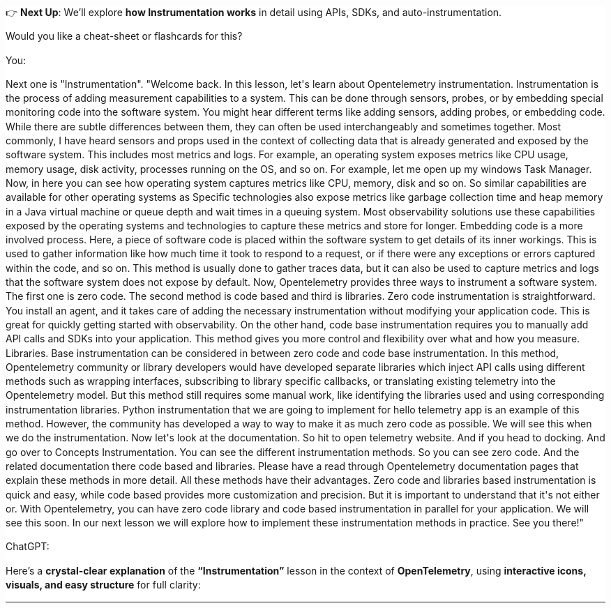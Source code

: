 👉 **Next Up**: We’ll explore **how Instrumentation works** in detail using APIs, SDKs, and auto-instrumentation.

Would you like a cheat-sheet or flashcards for this?

You: 

Next one is "Instrumentation". "Welcome back. In this lesson, let's learn about Opentelemetry instrumentation. Instrumentation is the process of adding measurement capabilities to a system. This can be done through sensors, probes, or by embedding special monitoring code into the software system. You might hear different terms like adding sensors, adding probes, or embedding code. While there are subtle differences between them, they can often be used interchangeably and sometimes together. Most commonly, I have heard sensors and props used in the context of collecting data that is already generated and exposed by the software system. This includes most metrics and logs. For example, an operating system exposes metrics like CPU usage, memory usage, disk activity, processes running on the OS, and so on. For example, let me open up my windows Task Manager. Now, in here you can see how operating system captures metrics like CPU, memory, disk and so on. So similar capabilities are available for other operating systems as Specific technologies also expose metrics like garbage collection time and heap memory in a Java virtual machine or queue depth and wait times in a queuing system. Most observability solutions use these capabilities exposed by the operating systems and technologies to capture these metrics and store for longer. Embedding code is a more involved process. Here, a piece of software code is placed within the software system to get details of its inner workings. This is used to gather information like how much time it took to respond to a request, or if there were any exceptions or errors captured within the code, and so on. This method is usually done to gather traces data, but it can also be used to capture metrics and logs that the software system does not expose by default. Now, Opentelemetry provides three ways to instrument a software system. The first one is zero code. The second method is code based and third is libraries. Zero code instrumentation is straightforward. You install an agent, and it takes care of adding the necessary instrumentation without modifying your application code. This is great for quickly getting started with observability. On the other hand, code base instrumentation requires you to manually add API calls and SDKs into your application. This method gives you more control and flexibility over what and how you measure. Libraries. Base instrumentation can be considered in between zero code and code base instrumentation. In this method, Opentelemetry community or library developers would have developed separate libraries which inject API calls using different methods such as wrapping interfaces, subscribing to library specific callbacks, or translating existing telemetry into the Opentelemetry model. But this method still requires some manual work, like identifying the libraries used and using corresponding instrumentation libraries. Python instrumentation that we are going to implement for hello telemetry app is an example of this method. However, the community has developed a way to way to make it as much zero code as possible. We will see this when we do the instrumentation. Now let's look at the documentation. So hit to open telemetry website. And if you head to docking. And go over to Concepts Instrumentation. You can see the different instrumentation methods. So you can see zero code. And the related documentation there code based and libraries. Please have a read through Opentelemetry documentation pages that explain these methods in more detail. All these methods have their advantages. Zero code and libraries based instrumentation is quick and easy, while code based provides more customization and precision. But it is important to understand that it's not either or. With Opentelemetry, you can have zero code library and code based instrumentation in parallel for your application. We will see this soon. In our next lesson we will explore how to implement these instrumentation methods in practice. See you there!"

ChatGPT: 

Here’s a **crystal-clear explanation** of the **“Instrumentation”** lesson in the context of **OpenTelemetry**, using **interactive icons, visuals, and easy structure** for full clarity:

---
